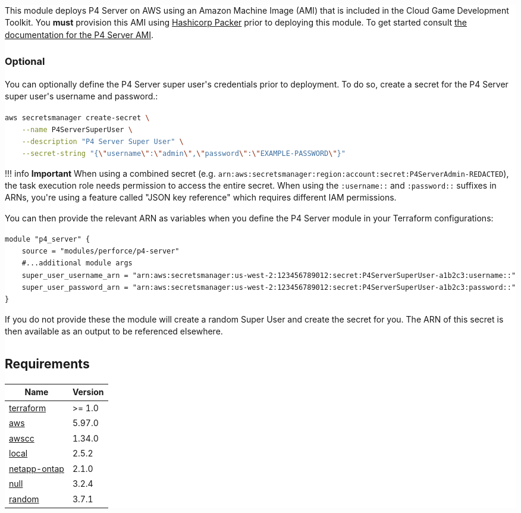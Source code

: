 This module deploys P4 Server on AWS using an Amazon Machine Image (AMI) that is included in the Cloud Game Development Toolkit. You **must** provision this AMI using [Hashicorp Packer](https://www.packer.io/) prior to deploying this module. To get started consult [the documentation for the P4 Server AMI](../../../../assets/packer/perforce/p4-server/README.md).

### Optional

You can optionally define the P4 Server super user's credentials prior to deployment. To do so, create a secret for the P4 Server super user's username and password.:

```bash
aws secretsmanager create-secret \
    --name P4ServerSuperUser \
    --description "P4 Server Super User" \
    --secret-string "{\"username\":\"admin\",\"password\":\"EXAMPLE-PASSWORD\"}"
```

!!! info
**Important** When using a combined secret (e.g. `arn:aws:secretsmanager:region:account:secret:P4ServerAdmin-REDACTED`), the task execution role needs permission to access the entire secret. When using the `:username::` and `:password::` suffixes in ARNs, you're using a feature called "JSON key reference" which requires different IAM permissions.

You can then provide the relevant ARN as variables when you define the P4 Server module in your Terraform configurations:

```hcl
module "p4_server" {
    source = "modules/perforce/p4-server"
    #...additional module args
    super_user_username_arn = "arn:aws:secretsmanager:us-west-2:123456789012:secret:P4ServerSuperUser-a1b2c3:username::"
    super_user_password_arn = "arn:aws:secretsmanager:us-west-2:123456789012:secret:P4ServerSuperUser-a1b2c3:password::"
}
```

If you do not provide these the module will create a random Super User and create the secret for you. The ARN of this secret is then available as an output to be referenced elsewhere.



## Requirements

| Name                                                                              | Version |
| --------------------------------------------------------------------------------- | ------- |
| <a name="requirement_terraform"></a> [terraform](#requirement_terraform)          | >= 1.0  |
| <a name="requirement_aws"></a> [aws](#requirement_aws)                            | 5.97.0  |
| <a name="requirement_awscc"></a> [awscc](#requirement_awscc)                      | 1.34.0  |
| <a name="requirement_local"></a> [local](#requirement_local)                      | 2.5.2   |
| <a name="requirement_netapp-ontap"></a> [netapp-ontap](#requirement_netapp-ontap) | 2.1.0   |
| <a name="requirement_null"></a> [null](#requirement_null)                         | 3.2.4   |
| <a name="requirement_random"></a> [random](#requirement_random)                   | 3.7.1   |
